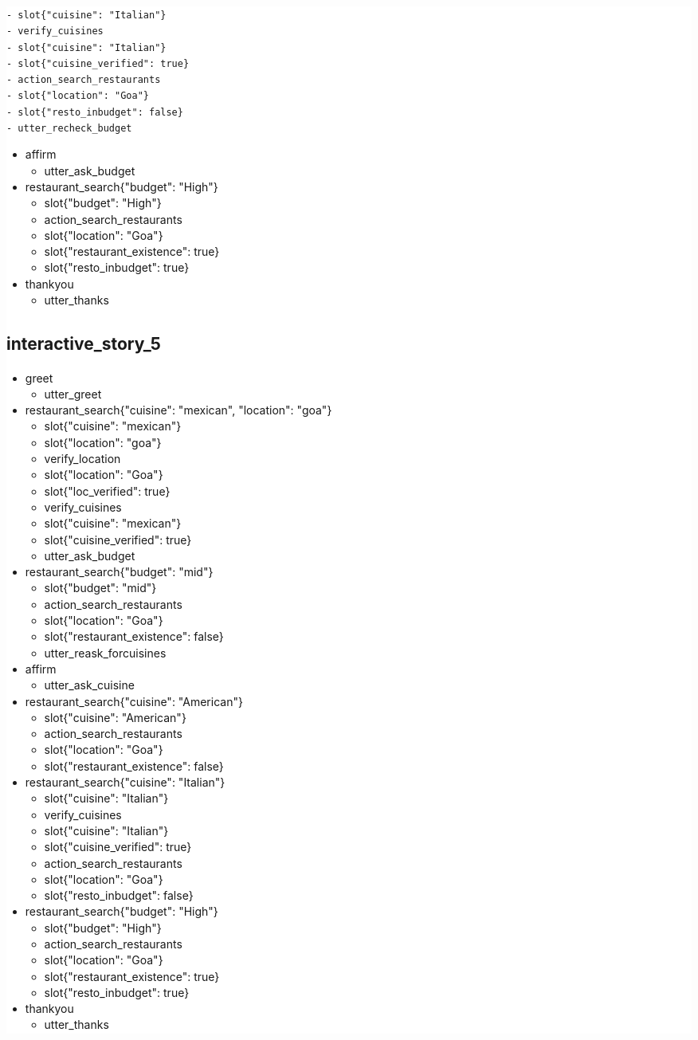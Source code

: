    - slot{"cuisine": "Italian"}
    - verify_cuisines
    - slot{"cuisine": "Italian"}
    - slot{"cuisine_verified": true}
    - action_search_restaurants
    - slot{"location": "Goa"}
    - slot{"resto_inbudget": false}
    - utter_recheck_budget
* affirm
    - utter_ask_budget
* restaurant_search{"budget": "High"}
    - slot{"budget": "High"}
    - action_search_restaurants
    - slot{"location": "Goa"}
    - slot{"restaurant_existence": true}
    - slot{"resto_inbudget": true}
* thankyou
    - utter_thanks
    
## interactive_story_5
* greet
    - utter_greet
* restaurant_search{"cuisine": "mexican", "location": "goa"}
    - slot{"cuisine": "mexican"}
    - slot{"location": "goa"}
    - verify_location
    - slot{"location": "Goa"}
    - slot{"loc_verified": true}
    - verify_cuisines
    - slot{"cuisine": "mexican"}
    - slot{"cuisine_verified": true}
    - utter_ask_budget
* restaurant_search{"budget": "mid"}
    - slot{"budget": "mid"}
    - action_search_restaurants
    - slot{"location": "Goa"}
    - slot{"restaurant_existence": false}
    - utter_reask_forcuisines
* affirm
    - utter_ask_cuisine
* restaurant_search{"cuisine": "American"}
    - slot{"cuisine": "American"}
    - action_search_restaurants
    - slot{"location": "Goa"}
    - slot{"restaurant_existence": false}
* restaurant_search{"cuisine": "Italian"}
    - slot{"cuisine": "Italian"}
    - verify_cuisines
    - slot{"cuisine": "Italian"}
    - slot{"cuisine_verified": true}
    - action_search_restaurants
    - slot{"location": "Goa"}
    - slot{"resto_inbudget": false}
* restaurant_search{"budget": "High"}
    - slot{"budget": "High"}
    - action_search_restaurants
    - slot{"location": "Goa"}
    - slot{"restaurant_existence": true}
    - slot{"resto_inbudget": true}
* thankyou
    - utter_thanks
